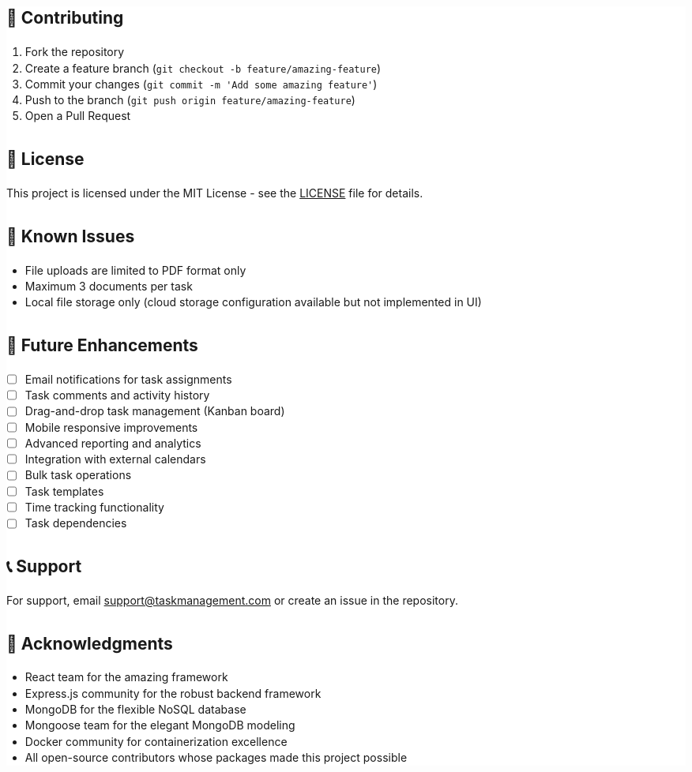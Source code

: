 ## 🤝 Contributing

1. Fork the repository
2. Create a feature branch (`git checkout -b feature/amazing-feature`)
3. Commit your changes (`git commit -m 'Add some amazing feature'`)
4. Push to the branch (`git push origin feature/amazing-feature`)
5. Open a Pull Request

## 📝 License

This project is licensed under the MIT License - see the [LICENSE](LICENSE) file for details.

## 🐛 Known Issues

- File uploads are limited to PDF format only
- Maximum 3 documents per task
- Local file storage only (cloud storage configuration available but not implemented in UI)

## 🔮 Future Enhancements

- [ ] Email notifications for task assignments
- [ ] Task comments and activity history
- [ ] Drag-and-drop task management (Kanban board)
- [ ] Mobile responsive improvements
- [ ] Advanced reporting and analytics
- [ ] Integration with external calendars
- [ ] Bulk task operations
- [ ] Task templates
- [ ] Time tracking functionality
- [ ] Task dependencies

## 📞 Support

For support, email support@taskmanagement.com or create an issue in the repository.

## 🙏 Acknowledgments

- React team for the amazing framework
- Express.js community for the robust backend framework
- MongoDB for the flexible NoSQL database
- Mongoose team for the elegant MongoDB modeling
- Docker community for containerization excellence
- All open-source contributors whose packages made this project possible
